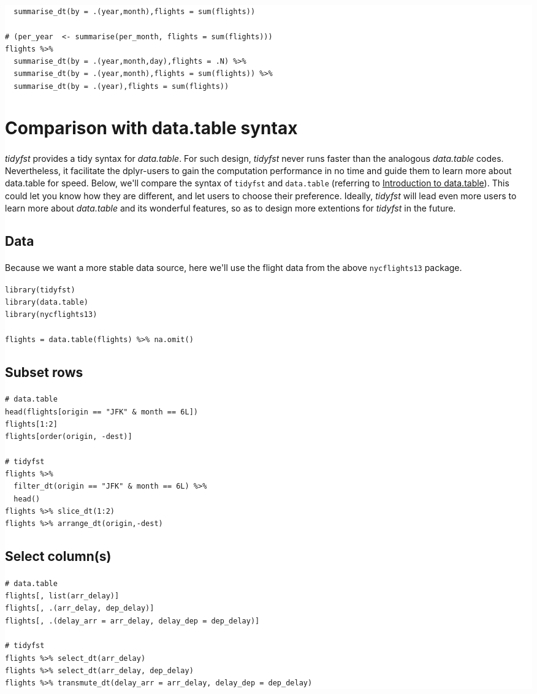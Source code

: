 ```{r}
  summarise_dt(by = .(year,month),flights = sum(flights))

# (per_year  <- summarise(per_month, flights = sum(flights)))
flights %>% 
  summarise_dt(by = .(year,month,day),flights = .N) %>% 
  summarise_dt(by = .(year,month),flights = sum(flights)) %>% 
  summarise_dt(by = .(year),flights = sum(flights))
```
  
# Comparison with data.table syntax
  *tidyfst* provides a tidy syntax for *data.table*. For such design, *tidyfst* never runs faster than the analogous *data.table* codes. Nevertheless, it facilitate the dplyr-users to gain the computation performance in no time and guide them to learn more about data.table for speed.
  Below, we'll compare the syntax of `tidyfst` and `data.table` (referring to  [Introduction to data.table](https://rdatatable.gitlab.io/data.table/articles/datatable-intro.html)). This could let you know how they are different, and let users to choose their preference. Ideally, *tidyfst* will lead even more users to learn more about *data.table* and its wonderful features, so as to design more extentions for *tidyfst* in the future.
  
## Data
Because we want a more stable data source, here we'll use the flight data from the above `nycflights13` package.
```{r}
library(tidyfst)
library(data.table)
library(nycflights13)

flights = data.table(flights) %>% na.omit()
```

## Subset rows
```{r}
# data.table
head(flights[origin == "JFK" & month == 6L])
flights[1:2]
flights[order(origin, -dest)] 

# tidyfst
flights %>% 
  filter_dt(origin == "JFK" & month == 6L) %>% 
  head()
flights %>% slice_dt(1:2)
flights %>% arrange_dt(origin,-dest)
```

## Select column(s)
```{r}
# data.table
flights[, list(arr_delay)]
flights[, .(arr_delay, dep_delay)]
flights[, .(delay_arr = arr_delay, delay_dep = dep_delay)]

# tidyfst
flights %>% select_dt(arr_delay)
flights %>% select_dt(arr_delay, dep_delay)
flights %>% transmute_dt(delay_arr = arr_delay, delay_dep = dep_delay)
```
